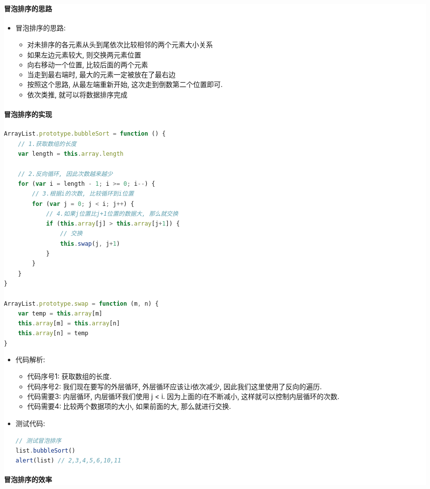 #### 冒泡排序的思路

* 冒泡排序的思路:

  * 对未排序的各元素从头到尾依次比较相邻的两个元素大小关系
  * 如果左边元素较大, 则交换两元素位置
  * 向右移动一个位置, 比较后面的两个元素
  * 当走到最右端时, 最大的元素一定被放在了最右边
  * 按照这个思路, 从最左端重新开始, 这次走到倒数第二个位置即可.
  * 依次类推, 就可以将数据排序完成

#### 冒泡排序的实现

``` javascript
ArrayList.prototype.bubbleSort = function () {
    // 1.获取数组的长度
    var length = this.array.length

    // 2.反向循环, 因此次数越来越少
    for (var i = length - 1; i >= 0; i--) {
        // 3.根据i的次数, 比较循环到i位置
        for (var j = 0; j < i; j++) {
            // 4.如果j位置比j+1位置的数据大, 那么就交换
            if (this.array[j] > this.array[j+1]) {
                // 交换
                this.swap(j, j+1)
            }
        }
    }
}

ArrayList.prototype.swap = function (m, n) {
    var temp = this.array[m]
    this.array[m] = this.array[n]
    this.array[n] = temp
}
```

* 代码解析:

  * 代码序号1: 获取数组的长度.
  * 代码序号2: 我们现在要写的外层循环, 外层循环应该让i依次减少, 因此我们这里使用了反向的遍历.
  * 代码需要3: 内层循环, 内层循环我们使用 j < i. 因为上面的i在不断减小, 这样就可以控制内层循环的次数.
  * 代码需要4: 比较两个数据项的大小, 如果前面的大, 那么就进行交换.

* 测试代码:

    ``` javascript
    // 测试冒泡排序
    list.bubbleSort()
    alert(list) // 2,3,4,5,6,10,11
    ```

#### 冒泡排序的效率
